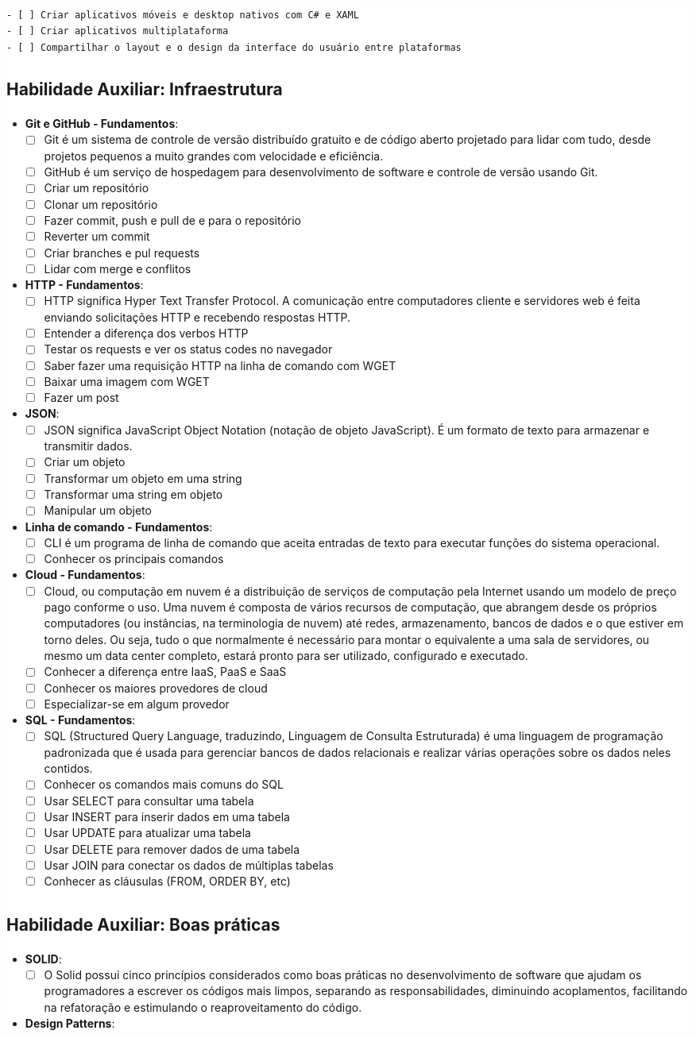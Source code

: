     - [ ] Criar aplicativos móveis e desktop nativos com C# e XAML
    - [ ] Criar aplicativos multiplataforma
    - [ ] Compartilhar o layout e o design da interface do usuário entre plataformas
## Habilidade Auxiliar: Infraestrutura 
- **Git e GitHub - Fundamentos**:
    - [ ] Git é um sistema de controle de versão distribuído gratuito e de código aberto projetado para lidar com tudo, desde projetos pequenos a muito grandes com velocidade e eficiência.
    - [ ] GitHub é um serviço de hospedagem para desenvolvimento de software e controle de versão usando Git.
    - [ ] Criar um repositório
    - [ ] Clonar um repositório
    - [ ] Fazer commit, push e pull de e para o repositório
    - [ ] Reverter um commit
    - [ ] Criar branches e pul requests
    - [ ] Lidar com merge e conflitos
- **HTTP - Fundamentos**:
    - [ ] HTTP significa Hyper Text Transfer Protocol. A comunicação entre computadores cliente e servidores web é feita enviando solicitações HTTP e recebendo respostas HTTP.
    - [ ] Entender a diferença dos verbos HTTP
    - [ ] Testar os requests e ver os status codes no navegador
    - [ ] Saber fazer uma requisição HTTP na linha de comando com WGET
    - [ ] Baixar uma imagem com WGET
    - [ ] Fazer um post
- **JSON**:
    - [ ] JSON significa JavaScript Object Notation (notação de objeto JavaScript). É um formato de texto para armazenar e transmitir dados.
    - [ ] Criar um objeto
    - [ ] Transformar um objeto em uma string
    - [ ] Transformar uma string em objeto
    - [ ] Manipular um objeto
- **Linha de comando - Fundamentos**:
    - [ ] CLI é um programa de linha de comando que aceita entradas de texto para executar funções do sistema operacional.
    - [ ] Conhecer os principais comandos
- **Cloud - Fundamentos**:
    - [ ] Cloud, ou computação em nuvem é a distribuição de serviços de computação pela Internet usando um modelo de preço pago conforme o uso. Uma nuvem é composta de vários recursos de computação, que abrangem desde os próprios computadores (ou instâncias, na terminologia de nuvem) até redes, armazenamento, bancos de dados e o que estiver em torno deles. Ou seja, tudo o que normalmente é necessário para montar o equivalente a uma sala de servidores, ou mesmo um data center completo, estará pronto para ser utilizado, configurado e executado.
    - [ ] Conhecer a diferença entre IaaS, PaaS e SaaS
    - [ ] Conhecer os maiores provedores de cloud
    - [ ] Especializar-se em algum provedor
- **SQL - Fundamentos**:
    - [ ] SQL (Structured Query Language, traduzindo, Linguagem de Consulta Estruturada) é uma linguagem de programação padronizada que é usada para gerenciar bancos de dados relacionais e realizar várias operações sobre os dados neles contidos.
    - [ ] Conhecer os comandos mais comuns do SQL
    - [ ] Usar SELECT para consultar uma tabela
    - [ ] Usar INSERT para inserir dados em uma tabela
    - [ ] Usar UPDATE para atualizar uma tabela
    - [ ] Usar DELETE para remover dados de uma tabela
    - [ ] Usar JOIN para conectar os dados de múltiplas tabelas
    - [ ] Conhecer as cláusulas (FROM, ORDER BY, etc)
## Habilidade Auxiliar: Boas práticas 
- **SOLID**:
    - [ ] O Solid possui cinco princípios considerados como boas práticas no desenvolvimento de software que ajudam os programadores a escrever os códigos mais limpos, separando as responsabilidades, diminuindo acoplamentos, facilitando na refatoração e estimulando o reaproveitamento do código.
- **Design Patterns**: